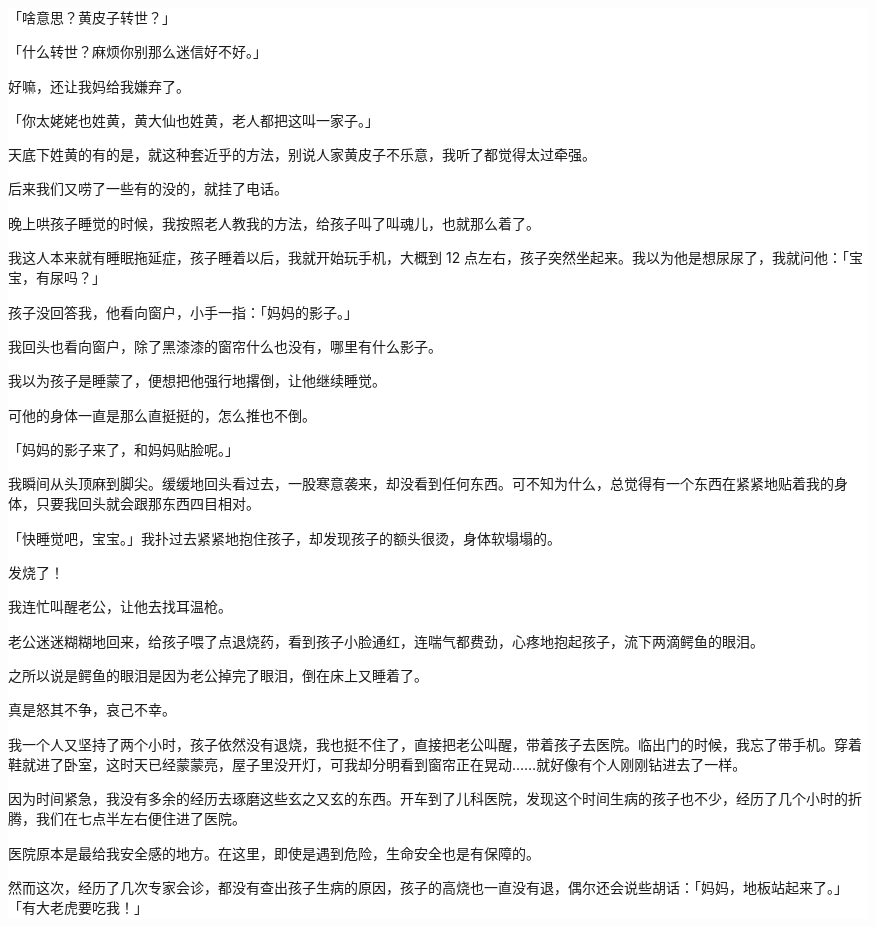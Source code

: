 
「啥意思？黄皮子转世？」


「什么转世？麻烦你别那么迷信好不好。」


好嘛，还让我妈给我嫌弃了。


「你太姥姥也姓黄，黄大仙也姓黄，老人都把这叫一家子。」


天底下姓黄的有的是，就这种套近乎的方法，别说人家黄皮子不乐意，我听了都觉得太过牵强。


后来我们又唠了一些有的没的，就挂了电话。


晚上哄孩子睡觉的时候，我按照老人教我的方法，给孩子叫了叫魂儿，也就那么着了。


我这人本来就有睡眠拖延症，孩子睡着以后，我就开始玩手机，大概到 12 点左右，孩子突然坐起来。我以为他是想尿尿了，我就问他：「宝宝，有尿吗？」


孩子没回答我，他看向窗户，小手一指：「妈妈的影子。」


我回头也看向窗户，除了黑漆漆的窗帘什么也没有，哪里有什么影子。


我以为孩子是睡蒙了，便想把他强行地撂倒，让他继续睡觉。


可他的身体一直是那么直挺挺的，怎么推也不倒。


「妈妈的影子来了，和妈妈贴脸呢。」


我瞬间从头顶麻到脚尖。缓缓地回头看过去，一股寒意袭来，却没看到任何东西。可不知为什么，总觉得有一个东西在紧紧地贴着我的身体，只要我回头就会跟那东西四目相对。


「快睡觉吧，宝宝。」我扑过去紧紧地抱住孩子，却发现孩子的额头很烫，身体软塌塌的。


发烧了！


我连忙叫醒老公，让他去找耳温枪。


老公迷迷糊糊地回来，给孩子喂了点退烧药，看到孩子小脸通红，连喘气都费劲，心疼地抱起孩子，流下两滴鳄鱼的眼泪。


之所以说是鳄鱼的眼泪是因为老公掉完了眼泪，倒在床上又睡着了。


真是怒其不争，哀己不幸。


我一个人又坚持了两个小时，孩子依然没有退烧，我也挺不住了，直接把老公叫醒，带着孩子去医院。临出门的时候，我忘了带手机。穿着鞋就进了卧室，这时天已经蒙蒙亮，屋子里没开灯，可我却分明看到窗帘正在晃动……就好像有个人刚刚钻进去了一样。


因为时间紧急，我没有多余的经历去琢磨这些玄之又玄的东西。开车到了儿科医院，发现这个时间生病的孩子也不少，经历了几个小时的折腾，我们在七点半左右便住进了医院。


医院原本是最给我安全感的地方。在这里，即使是遇到危险，生命安全也是有保障的。


然而这次，经历了几次专家会诊，都没有查出孩子生病的原因，孩子的高烧也一直没有退，偶尔还会说些胡话：「妈妈，地板站起来了。」「有大老虎要吃我！」
